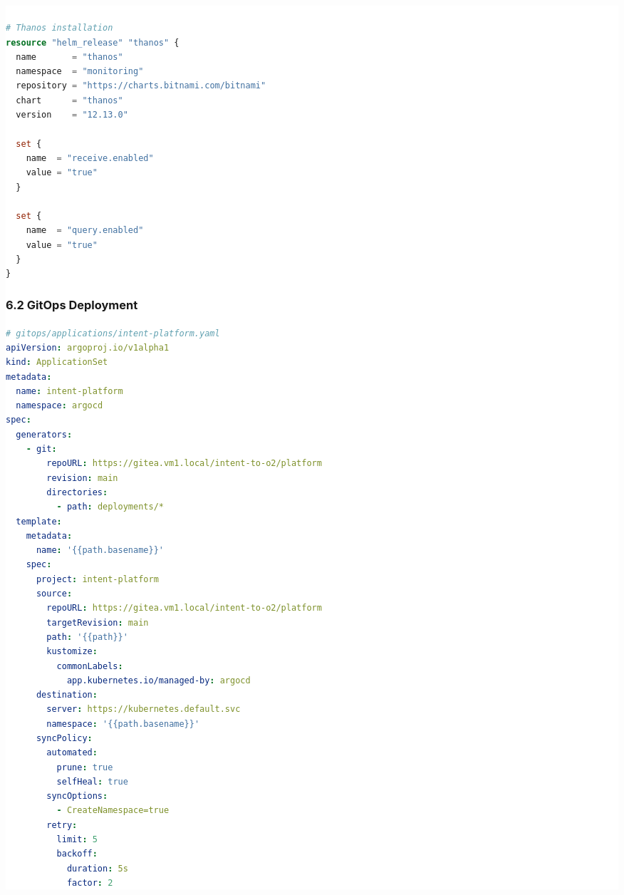 ```terraform

# Thanos installation
resource "helm_release" "thanos" {
  name       = "thanos"
  namespace  = "monitoring"
  repository = "https://charts.bitnami.com/bitnami"
  chart      = "thanos"
  version    = "12.13.0"

  set {
    name  = "receive.enabled"
    value = "true"
  }

  set {
    name  = "query.enabled"
    value = "true"
  }
}
```

### 6.2 GitOps Deployment

```yaml
# gitops/applications/intent-platform.yaml
apiVersion: argoproj.io/v1alpha1
kind: ApplicationSet
metadata:
  name: intent-platform
  namespace: argocd
spec:
  generators:
    - git:
        repoURL: https://gitea.vm1.local/intent-to-o2/platform
        revision: main
        directories:
          - path: deployments/*
  template:
    metadata:
      name: '{{path.basename}}'
    spec:
      project: intent-platform
      source:
        repoURL: https://gitea.vm1.local/intent-to-o2/platform
        targetRevision: main
        path: '{{path}}'
        kustomize:
          commonLabels:
            app.kubernetes.io/managed-by: argocd
      destination:
        server: https://kubernetes.default.svc
        namespace: '{{path.basename}}'
      syncPolicy:
        automated:
          prune: true
          selfHeal: true
        syncOptions:
          - CreateNamespace=true
        retry:
          limit: 5
          backoff:
            duration: 5s
            factor: 2
```